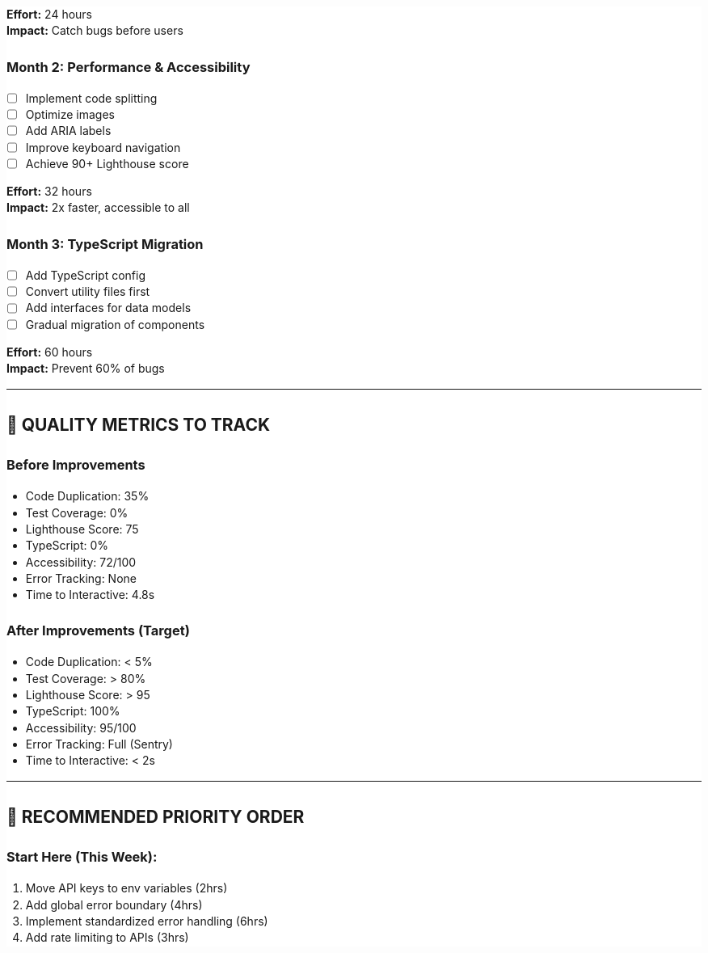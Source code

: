**Effort:** 24 hours  
**Impact:** Catch bugs before users

### **Month 2: Performance & Accessibility**
- [ ] Implement code splitting
- [ ] Optimize images
- [ ] Add ARIA labels
- [ ] Improve keyboard navigation
- [ ] Achieve 90+ Lighthouse score

**Effort:** 32 hours  
**Impact:** 2x faster, accessible to all

### **Month 3: TypeScript Migration**
- [ ] Add TypeScript config
- [ ] Convert utility files first
- [ ] Add interfaces for data models
- [ ] Gradual migration of components

**Effort:** 60 hours  
**Impact:** Prevent 60% of bugs

---

## 💯 QUALITY METRICS TO TRACK

### **Before Improvements**
- Code Duplication: 35%
- Test Coverage: 0%
- Lighthouse Score: 75
- TypeScript: 0%
- Accessibility: 72/100
- Error Tracking: None
- Time to Interactive: 4.8s

### **After Improvements (Target)**
- Code Duplication: < 5%
- Test Coverage: > 80%
- Lighthouse Score: > 95
- TypeScript: 100%
- Accessibility: 95/100
- Error Tracking: Full (Sentry)
- Time to Interactive: < 2s

---

## 🎯 RECOMMENDED PRIORITY ORDER

### **Start Here (This Week):**
1. Move API keys to env variables (2hrs)
2. Add global error boundary (4hrs)
3. Implement standardized error handling (6hrs)
4. Add rate limiting to APIs (3hrs)

